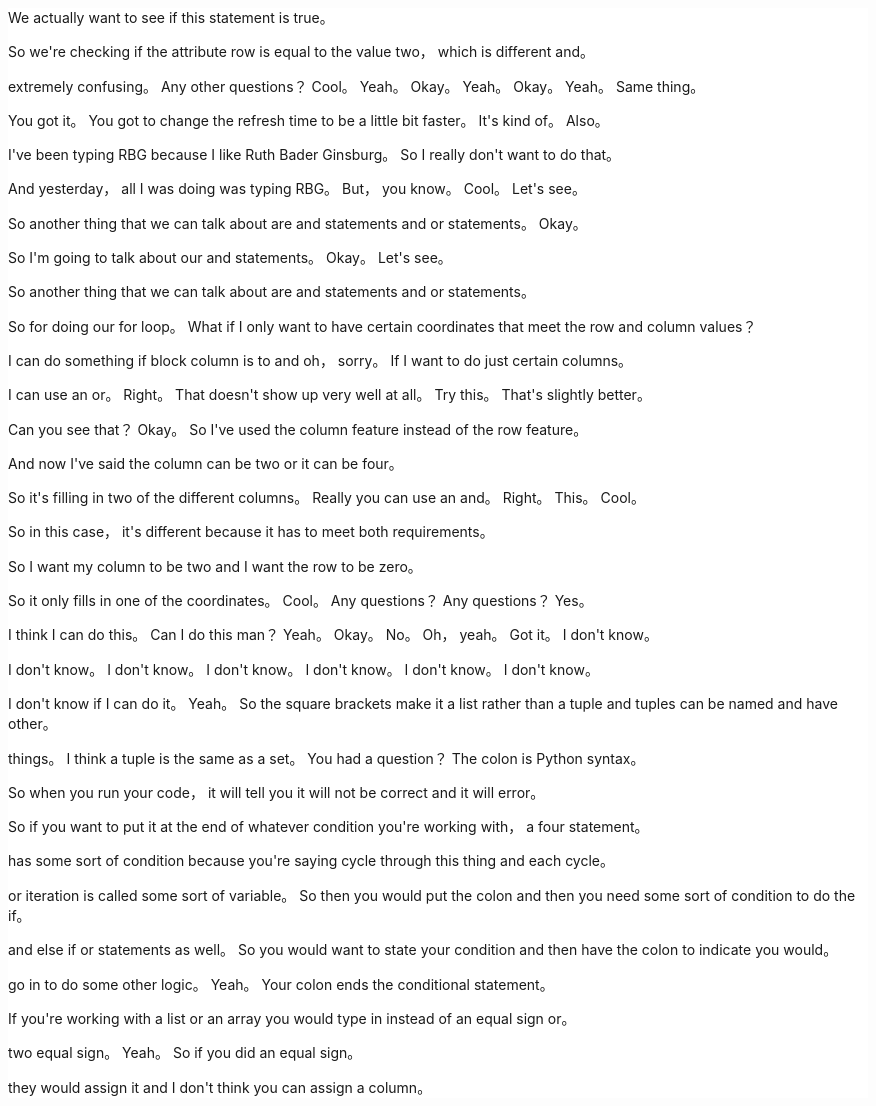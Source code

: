  We actually want to see if this statement is true。

 So we're checking if the attribute row is equal to the value two， which is different and。

 extremely confusing。 Any other questions？ Cool。 Yeah。 Okay。 Yeah。 Okay。 Yeah。 Same thing。

 You got it。 You got to change the refresh time to be a little bit faster。 It's kind of。 Also。

 I've been typing RBG because I like Ruth Bader Ginsburg。 So I really don't want to do that。

 And yesterday， all I was doing was typing RBG。 But， you know。 Cool。 Let's see。

 So another thing that we can talk about are and statements and or statements。 Okay。

 So I'm going to talk about our and statements。 Okay。 Let's see。

 So another thing that we can talk about are and statements and or statements。

 So for doing our for loop。 What if I only want to have certain coordinates that meet the row and column values？

 I can do something if block column is to and oh， sorry。 If I want to do just certain columns。

 I can use an or。 Right。 That doesn't show up very well at all。 Try this。 That's slightly better。

 Can you see that？ Okay。 So I've used the column feature instead of the row feature。

 And now I've said the column can be two or it can be four。

 So it's filling in two of the different columns。 Really you can use an and。 Right。 This。 Cool。

 So in this case， it's different because it has to meet both requirements。

 So I want my column to be two and I want the row to be zero。

 So it only fills in one of the coordinates。 Cool。 Any questions？ Any questions？ Yes。

 I think I can do this。 Can I do this man？ Yeah。 Okay。 No。 Oh， yeah。 Got it。 I don't know。

 I don't know。 I don't know。 I don't know。 I don't know。 I don't know。 I don't know。

 I don't know if I can do it。 Yeah。 So the square brackets make it a list rather than a tuple and tuples can be named and have other。

 things。 I think a tuple is the same as a set。 You had a question？ The colon is Python syntax。

 So when you run your code， it will tell you it will not be correct and it will error。

 So if you want to put it at the end of whatever condition you're working with， a four statement。

 has some sort of condition because you're saying cycle through this thing and each cycle。

 or iteration is called some sort of variable。 So then you would put the colon and then you need some sort of condition to do the if。

 and else if or statements as well。 So you would want to state your condition and then have the colon to indicate you would。

 go in to do some other logic。 Yeah。 Your colon ends the conditional statement。

 If you're working with a list or an array you would type in instead of an equal sign or。

 two equal sign。 Yeah。 So if you did an equal sign。

 they would assign it and I don't think you can assign a column。
